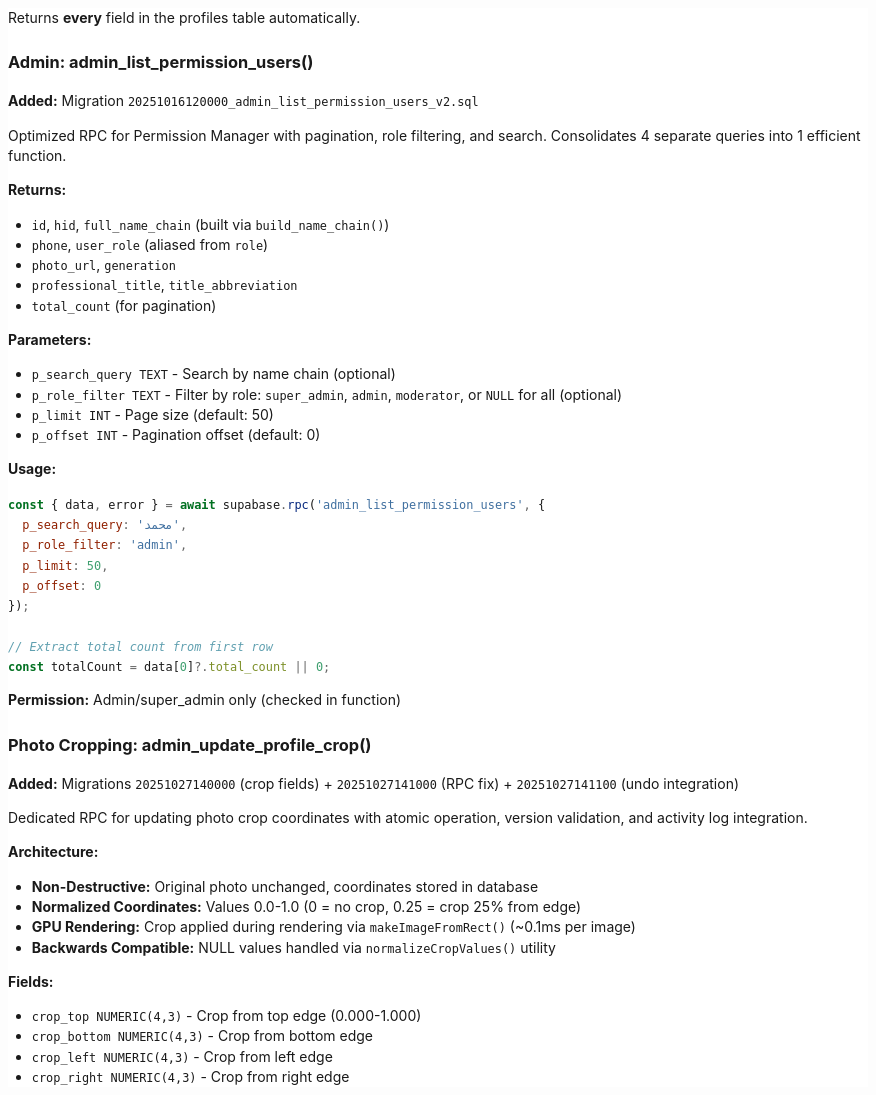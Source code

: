 Returns **every** field in the profiles table automatically.

### Admin: admin_list_permission_users()

**Added:** Migration `20251016120000_admin_list_permission_users_v2.sql`

Optimized RPC for Permission Manager with pagination, role filtering, and search. Consolidates 4 separate queries into 1 efficient function.

**Returns:**
- `id`, `hid`, `full_name_chain` (built via `build_name_chain()`)
- `phone`, `user_role` (aliased from `role`)
- `photo_url`, `generation`
- `professional_title`, `title_abbreviation`
- `total_count` (for pagination)

**Parameters:**
- `p_search_query TEXT` - Search by name chain (optional)
- `p_role_filter TEXT` - Filter by role: `super_admin`, `admin`, `moderator`, or `NULL` for all (optional)
- `p_limit INT` - Page size (default: 50)
- `p_offset INT` - Pagination offset (default: 0)

**Usage:**
```javascript
const { data, error } = await supabase.rpc('admin_list_permission_users', {
  p_search_query: 'محمد',
  p_role_filter: 'admin',
  p_limit: 50,
  p_offset: 0
});

// Extract total count from first row
const totalCount = data[0]?.total_count || 0;
```

**Permission:** Admin/super_admin only (checked in function)

### Photo Cropping: admin_update_profile_crop()

**Added:** Migrations `20251027140000` (crop fields) + `20251027141000` (RPC fix) + `20251027141100` (undo integration)

Dedicated RPC for updating photo crop coordinates with atomic operation, version validation, and activity log integration.

**Architecture:**
- **Non-Destructive:** Original photo unchanged, coordinates stored in database
- **Normalized Coordinates:** Values 0.0-1.0 (0 = no crop, 0.25 = crop 25% from edge)
- **GPU Rendering:** Crop applied during rendering via `makeImageFromRect()` (~0.1ms per image)
- **Backwards Compatible:** NULL values handled via `normalizeCropValues()` utility

**Fields:**
- `crop_top NUMERIC(4,3)` - Crop from top edge (0.000-1.000)
- `crop_bottom NUMERIC(4,3)` - Crop from bottom edge
- `crop_left NUMERIC(4,3)` - Crop from left edge
- `crop_right NUMERIC(4,3)` - Crop from right edge
